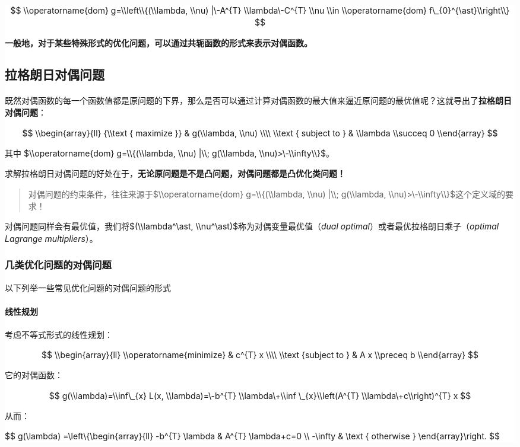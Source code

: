 $$
\\operatorname{dom} g=\\left\\{(\\lambda, \\nu) |\-A^{T} \\lambda\-C^{T} \\nu \\in \\operatorname{dom} f\_{0}^{\ast}\\right\\}
$$

**一般地，对于某些特殊形式的优化问题，可以通过共轭函数的形式来表示对偶函数。**







## 拉格朗日对偶问题

既然对偶函数的每一个函数值都是原问题的下界，那么是否可以通过计算对偶函数的最大值来逼近原问题的最优值呢？这就导出了**拉格朗日对偶问题**：

$$
\\begin{array}{ll}
{\\text { maximize }} & g(\\lambda, \\nu) \\\\
\\text { subject to } & \\lambda \\succeq 0
\\end{array}
$$

其中 $\\operatorname{dom} g=\\{(\\lambda, \\nu) |\\; g(\\lambda, \\nu)>\-\\infty\\}$。

求解拉格朗日对偶问题的好处在于，**无论原问题是不是凸问题，对偶问题都是凸优化类问题！**

> 对偶问题的约束条件，往往来源于$\\operatorname{dom} g=\\{(\\lambda, \\nu) |\\; g(\\lambda, \\nu)>\-\\infty\\}$这个定义域的要求！

对偶问题同样会有最优值，我们将$(\\lambda^\ast, \\nu^\ast)$称为对偶变量最优值（*dual optimal*）或者最优拉格朗日乘子（*optimal Lagrange multipliers*）。

### 几类优化问题的对偶问题

以下列举一些常见优化问题的对偶问题的形式

#### 线性规划

考虑不等式形式的线性规划：

$$
\\begin{array}{ll}
\\operatorname{minimize} & c^{T} x \\\\
\\text {subject to } & A x \\preceq b
\\end{array}
$$

它的对偶函数：

$$
g(\\lambda)=\\inf\_{x} L(x, \\lambda)=\-b^{T} \\lambda\+\\inf \_{x}\\left(A^{T} \\lambda\+c\\right)^{T} x
$$

从而：

$$
g(\\lambda) =\\left\\{\\begin{array}{ll}
\-b^{T} \\lambda & A^{T} \\lambda\+c=0 \\\\
\-\\infty & \\text { otherwise }
\\end{array}\\right.
$$
